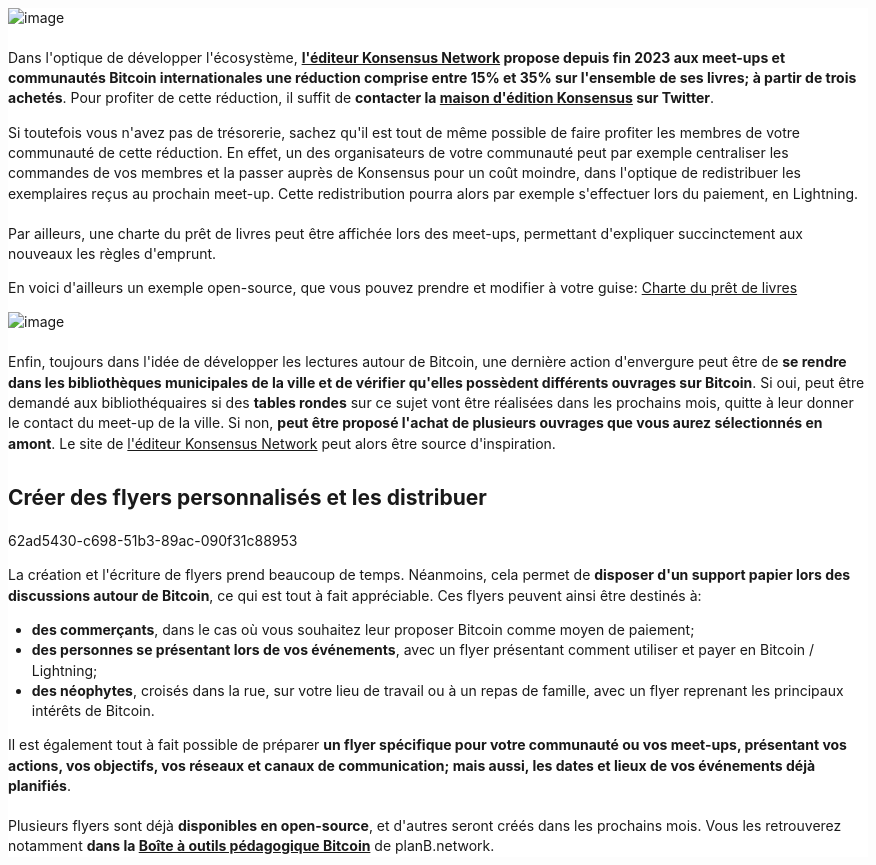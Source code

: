 ![image](assets/fr/39.webp)
####
Dans l'optique de développer l'écosystème, **[l'éditeur Konsensus Network](https://konsensus.network/) propose depuis fin 2023 aux meet-ups et communautés Bitcoin internationales une réduction comprise entre 15% et 35% sur l'ensemble de ses livres; à partir de trois achetés**.
Pour profiter de cette réduction, il suffit de **contacter la [maison d'édition Konsensus](https://twitter.com/KonsensusFR) sur Twitter**.

Si toutefois vous n'avez pas de trésorerie, sachez qu'il est tout de même possible de faire profiter les membres de votre communauté de cette réduction.
En effet, un des organisateurs de votre communauté peut par exemple centraliser les commandes de vos membres et la passer auprès de Konsensus pour un coût moindre, dans l'optique de redistribuer les exemplaires reçus au prochain meet-up. Cette redistribution pourra alors par exemple s'effectuer lors du paiement, en Lightning.
####
####
Par ailleurs, une charte du prêt de livres peut être affichée lors des meet-ups, permettant d'expliquer succinctement aux nouveaux les règles d'emprunt.

En voici d'ailleurs un exemple open-source, que vous pouvez prendre et modifier à votre guise:
[Charte du prêt de livres](https://www.canva.com/design/DAF7u1b5kRM/r2gEAlibe_jTIXIX-O9PMA/edit)

![image](assets/fr/40.webp)
#### 
Enfin, toujours dans l'idée de développer les lectures autour de Bitcoin, une dernière action d'envergure peut être de **se rendre dans les bibliothèques municipales de la ville et de vérifier qu'elles possèdent différents ouvrages sur Bitcoin**.
Si oui, peut être demandé aux bibliothéquaires si des **tables rondes** sur ce sujet vont être réalisées dans les prochains mois, quitte à leur donner le contact du meet-up de la ville.
Si non, **peut être proposé l'achat de plusieurs ouvrages que vous aurez sélectionnés en amont**. Le site de [l'éditeur Konsensus Network](https://konsensus.network/) peut alors être source d'inspiration.

## Créer des flyers personnalisés et les distribuer
<chapterId>62ad5430-c698-51b3-89ac-090f31c88953</chapterId>

La création et l'écriture de flyers prend beaucoup de temps. Néanmoins, cela permet de **disposer d'un support papier lors des discussions autour de Bitcoin**, ce qui est tout à fait appréciable.
Ces flyers peuvent ainsi être destinés à:
- **des commerçants**, dans le cas où vous souhaitez leur proposer Bitcoin comme moyen de paiement;
- **des personnes se présentant lors de vos événements**, avec un flyer présentant comment utiliser et payer en Bitcoin / Lightning;
- **des néophytes**, croisés dans la rue, sur votre lieu de travail ou à un repas de famille, avec un flyer reprenant les principaux intérêts de Bitcoin.

Il est également tout à fait possible de préparer **un flyer spécifique pour votre communauté ou vos meet-ups, présentant vos actions, vos objectifs, vos réseaux et canaux de communication; mais aussi, les dates et lieux de vos événements déjà planifiés**.
####
Plusieurs flyers sont déjà **disponibles en open-source**, et d'autres seront créés dans les prochains mois. Vous les retrouverez notamment **dans la [Boîte à outils pédagogique Bitcoin](https://planb.network/fr/resources/bet)** de planB.network.
